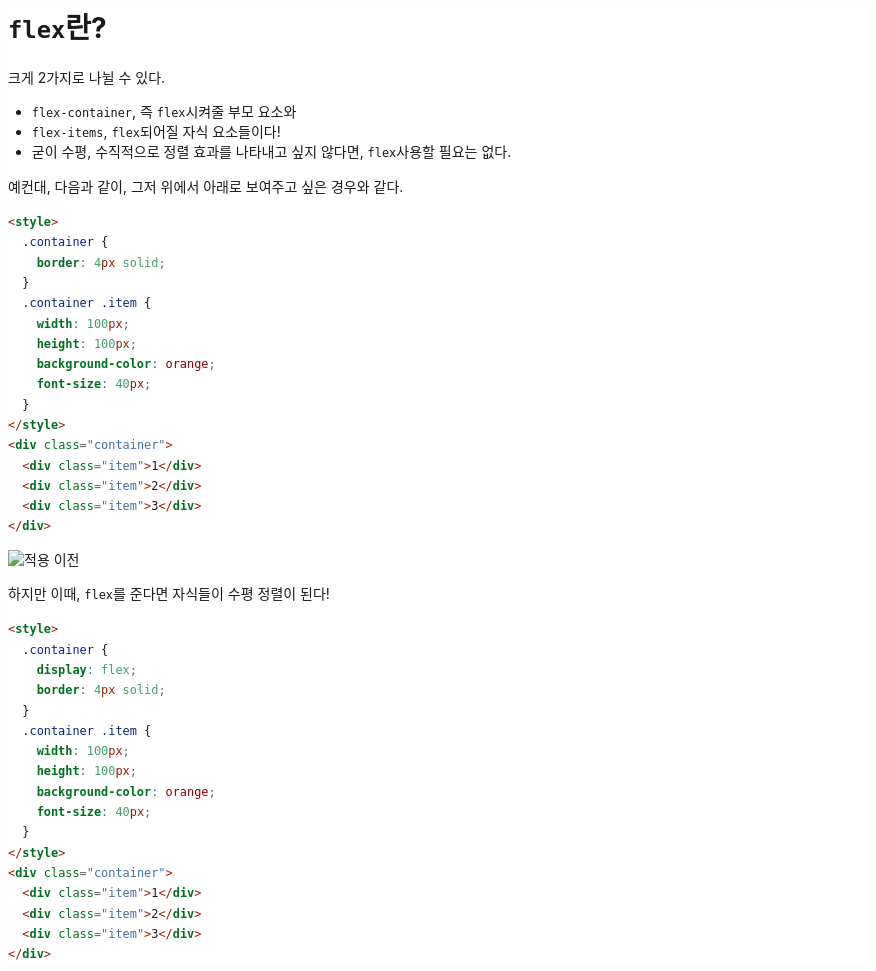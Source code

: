 # `flex`란?

크게 2가지로 나뉠 수 있다.

- `flex-container`, 즉 `flex`시켜줄 부모 요소와
- `flex-items`, `flex`되어질 자식 요소들이다!
- 굳이 수평, 수직적으로 정렬 효과를 나타내고 싶지 않다면, `flex`사용할 필요는 없다.

예컨대, 다음과 같이, 그저 위에서 아래로 보여주고 싶은 경우와 같다.

```html
<style>
  .container {
    border: 4px solid;
  }
  .container .item {
    width: 100px;
    height: 100px;
    background-color: orange;
    font-size: 40px;
  }
</style>
<div class="container">
  <div class="item">1</div>
  <div class="item">2</div>
  <div class="item">3</div>
</div>
```

![적용 이전](https://s3.us-west-2.amazonaws.com/secure.notion-static.com/f4729502-5710-4140-81db-bf413eae0fd2/Untitled.png?X-Amz-Algorithm=AWS4-HMAC-SHA256&X-Amz-Credential=AKIAT73L2G45O3KS52Y5%2F20210906%2Fus-west-2%2Fs3%2Faws4_request&X-Amz-Date=20210906T102624Z&X-Amz-Expires=86400&X-Amz-Signature=e227745cd935e37abd87d08197746c68b3266606e44bcb6ea798546281287099&X-Amz-SignedHeaders=host&response-content-disposition=filename%20%3D%22Untitled.png%22)

하지만 이때, `flex`를 준다면 자식들이 수평 정렬이 된다!

```html
<style>
  .container {
    display: flex;
    border: 4px solid;
  }
  .container .item {
    width: 100px;
    height: 100px;
    background-color: orange;
    font-size: 40px;
  }
</style>
<div class="container">
  <div class="item">1</div>
  <div class="item">2</div>
  <div class="item">3</div>
</div>
```
